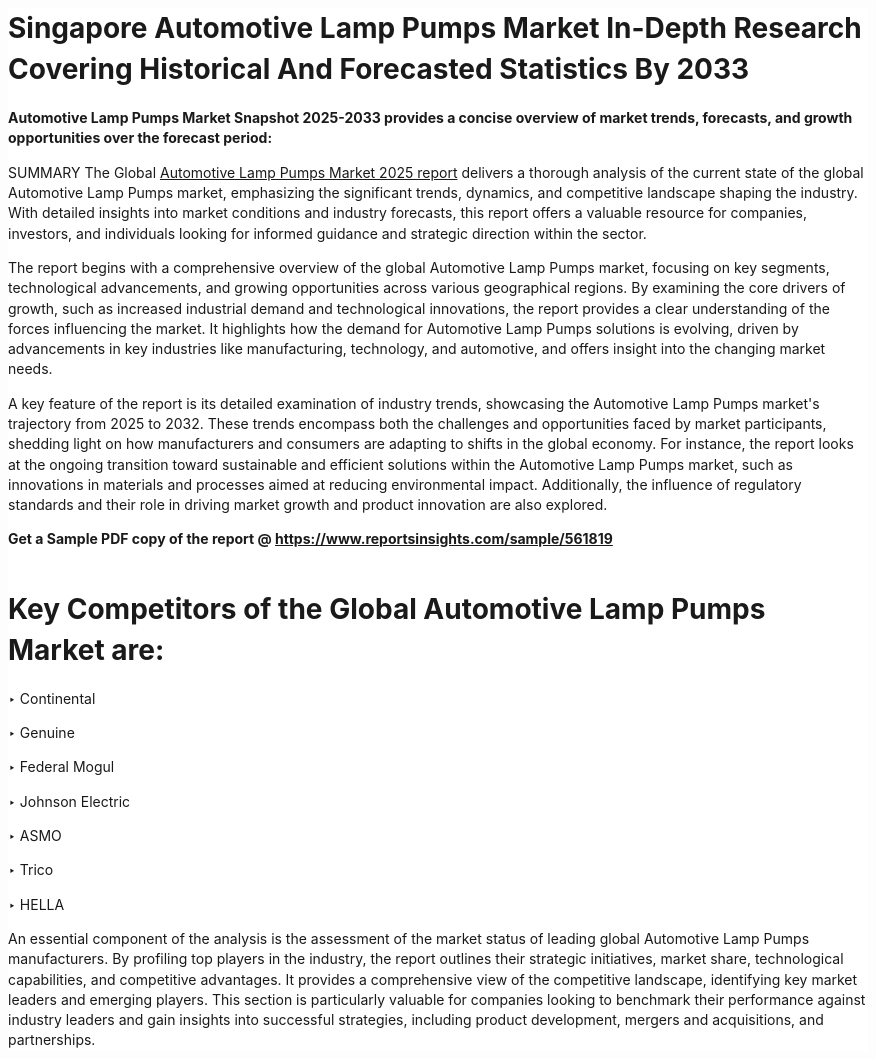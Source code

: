 # Singapore Automotive Lamp Pumps Market In-Depth Research Covering Historical And Forecasted Statistics By 2033

<strong>Automotive Lamp Pumps Market Snapshot 2025-2033 provides a concise overview of market trends, forecasts, and growth opportunities over the forecast period:</strong>

SUMMARY The Global <a href=https://www.reportsinsights.com/sample/561819>Automotive Lamp Pumps Market 2025 report</a> delivers a thorough analysis of the current state of the global Automotive Lamp Pumps market, emphasizing the significant trends, dynamics, and competitive landscape shaping the industry. With detailed insights into market conditions and industry forecasts, this report offers a valuable resource for companies, investors, and individuals looking for informed guidance and strategic direction within the sector.

The report begins with a comprehensive overview of the global Automotive Lamp Pumps market, focusing on key segments, technological advancements, and growing opportunities across various geographical regions. By examining the core drivers of growth, such as increased industrial demand and technological innovations, the report provides a clear understanding of the forces influencing the market. It highlights how the demand for Automotive Lamp Pumps solutions is evolving, driven by advancements in key industries like manufacturing, technology, and automotive, and offers insight into the changing market needs.

A key feature of the report is its detailed examination of industry trends, showcasing the Automotive Lamp Pumps market's trajectory from 2025 to 2032. These trends encompass both the challenges and opportunities faced by market participants, shedding light on how manufacturers and consumers are adapting to shifts in the global economy. For instance, the report looks at the ongoing transition toward sustainable and efficient solutions within the Automotive Lamp Pumps market, such as innovations in materials and processes aimed at reducing environmental impact. Additionally, the influence of regulatory standards and their role in driving market growth and product innovation are also explored.

<strong>Get a Sample PDF copy of the report @ <a href=https://www.reportsinsights.com/sample/561819>https://www.reportsinsights.com/sample/561819</a></strong>

# <strong>Key Competitors of the Global Automotive Lamp Pumps Market are:</strong>

‣ Continental

‣ Genuine

‣ Federal Mogul

‣ Johnson Electric

‣ ASMO

‣ Trico

‣ HELLA

An essential component of the analysis is the assessment of the market status of leading global Automotive Lamp Pumps manufacturers. By profiling top players in the industry, the report outlines their strategic initiatives, market share, technological capabilities, and competitive advantages. It provides a comprehensive view of the competitive landscape, identifying key market leaders and emerging players. This section is particularly valuable for companies looking to benchmark their performance against industry leaders and gain insights into successful strategies, including product development, mergers and acquisitions, and partnerships.
